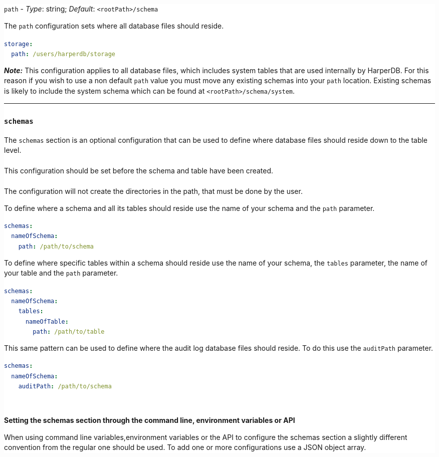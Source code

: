 `path` - _Type_: string; _Default_: `<rootPath>/schema`

The `path` configuration sets where all database files should reside.

```yaml
storage:
  path: /users/harperdb/storage
```

**_Note:_** This configuration applies to all database files, which includes system tables that are used internally by HarperDB. For this reason if you wish to use a non default `path` value you must move any existing schemas into your `path` location. Existing schemas is likely to include the system schema which can be found at `<rootPath>/schema/system`.

---

### `schemas`

The `schemas` section is an optional configuration that can be used to define where database files should reside down to the table level. 
<br/><br/>This configuration should be set before the schema and table have been created.
<br/><br/>The configuration will not create the directories in the path, that must be done by the user.
<br/>

To define where a schema and all its tables should reside use the name of your schema and the `path` parameter.

```yaml
schemas:
  nameOfSchema:
    path: /path/to/schema
```

To define where specific tables within a schema should reside use the name of your schema, the `tables` parameter, the name of your table and the `path` parameter.

```yaml
schemas:
  nameOfSchema:
    tables:
      nameOfTable:
        path: /path/to/table
```

This same pattern can be used to define where the audit log database files should reside. To do this use the `auditPath` parameter.

```yaml
schemas:
  nameOfSchema:
    auditPath: /path/to/schema
```
<br/>

**Setting the schemas section through the command line, environment variables or API**

When using command line variables,environment variables or the API to configure the schemas section a slightly different convention from the regular one should be used. To add one or more configurations use a JSON object array.
